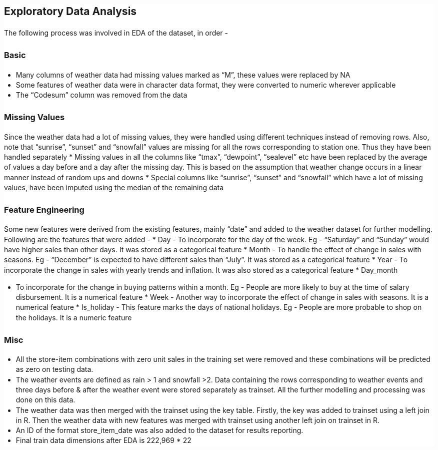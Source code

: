 ## Exploratory Data Analysis

The following process was involved in EDA of the dataset, in order -

### Basic

  - Many columns of weather data had missing values marked as “M”, these
    values were replaced by NA
  - Some features of weather data were in character data format, they
    were converted to numeric wherever applicable
  - The “Codesum” column was removed from the data

### Missing Values

Since the weather data had a lot of missing values, they were handled
using different techniques instead of removing rows. Also, note that
“sunrise”, “sunset” and “snowfall” values are missing for all the rows
corresponding to station one. Thus they have been handled separately \*
Missing values in all the columns like “tmax”, “dewpoint”, “sealevel”
etc have been replaced by the average of values a day before and a day
after the missing day. This is based on the assumption that weather
change occurs in a linear manner instead of random ups and downs \*
Special columns like “sunrise”, “sunset” and “snowfall” which have a lot
of missing values, have been imputed using the median of the remaining
data

### Feature Engineering

Some new features were derived from the existing features, mainly “date”
and added to the weather dataset for further modelling. Following are
the features that were added - \* Day - To incorporate for the day of
the week. Eg - “Saturday” and “Sunday” would have higher sales than
other days. It was stored as a categorical feature \* Month - To handle
the effect of change in sales with seasons. Eg - “December” is expected
to have different sales than “July”. It was stored as a categorical
feature \* Year - To incorporate the change in sales with yearly trends
and inflation. It was also stored as a categorical feature \* Day\_month
- To incorporate for the change in buying patterns within a month. Eg -
People are more likely to buy at the time of salary disbursement. It is
a numerical feature \* Week - Another way to incorporate the effect of
change in sales with seasons. It is a numerical feature \* Is\_holiday -
This feature marks the days of national holidays. Eg - People are more
probable to shop on the holidays. It is a numeric feature

### Misc

  - All the store-item combinations with zero unit sales in the training
    set were removed and these combinations will be predicted as zero on
    testing data.
  - The weather events are defined as rain \> 1 and snowfall \>2. Data
    containing the rows corresponding to weather events and three days
    before & after the weather event were stored separately as trainset.
    All the further modelling and processing was done on this data.
  - The weather data was then merged with the trainset using the key
    table. Firstly, the key was added to trainset using a left join in
    R. Then the weather data with new features was merged with trainset
    using another left join on trainset in R.
  - An ID of the format store\_item\_date was also added to the dataset
    for results reporting.
  - Final train data dimensions after EDA is 222,969 \* 22

